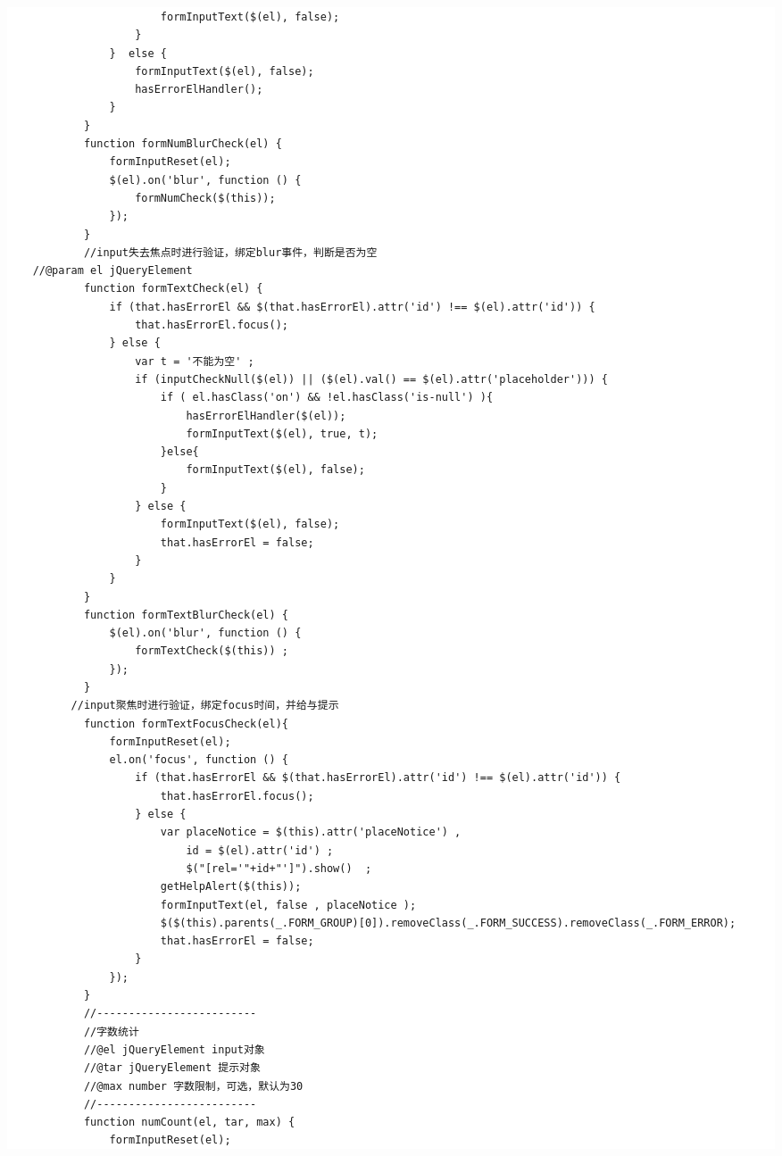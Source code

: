		            		formInputText($(el), false);
		            	}
		            }  else {
		                formInputText($(el), false);
		                hasErrorElHandler();
		            }
		        }
		        function formNumBlurCheck(el) {
		            formInputReset(el);
		            $(el).on('blur', function () {
		                formNumCheck($(this));
		            });
		        }
		        //input失去焦点时进行验证，绑定blur事件，判断是否为空
		//@param el jQueryElement
		        function formTextCheck(el) {
		            if (that.hasErrorEl && $(that.hasErrorEl).attr('id') !== $(el).attr('id')) {
		                that.hasErrorEl.focus();
		            } else {
		                var t = '不能为空' ;
		                if (inputCheckNull($(el)) || ($(el).val() == $(el).attr('placeholder'))) {
		                	if ( el.hasClass('on') && !el.hasClass('is-null') ){
		                		hasErrorElHandler($(el));
		                        formInputText($(el), true, t);
		                	}else{
		                		formInputText($(el), false);
		                	}
		                } else {
		                    formInputText($(el), false);
		                    that.hasErrorEl = false;
		                }
		            }
		        }
		        function formTextBlurCheck(el) {
		            $(el).on('blur', function () {
		                formTextCheck($(this)) ;
		            });
		        }
		      //input聚焦时进行验证，绑定focus时间，并给与提示
		        function formTextFocusCheck(el){
		        	formInputReset(el);
		        	el.on('focus', function () {
		        		if (that.hasErrorEl && $(that.hasErrorEl).attr('id') !== $(el).attr('id')) {
		                    that.hasErrorEl.focus();
		                } else {
		                    var placeNotice = $(this).attr('placeNotice') ,
		                    	id = $(el).attr('id') ; 
		                    	$("[rel='"+id+"']").show()  ;
		                    getHelpAlert($(this));
		                    formInputText(el, false , placeNotice );
		                    $($(this).parents(_.FORM_GROUP)[0]).removeClass(_.FORM_SUCCESS).removeClass(_.FORM_ERROR);
		                    that.hasErrorEl = false;
		                }
		            });
		        }
		        //-------------------------
		        //字数统计
		        //@el jQueryElement input对象
		        //@tar jQueryElement 提示对象
		        //@max number 字数限制，可选，默认为30
		        //-------------------------
		        function numCount(el, tar, max) {
		        	formInputReset(el);
		        	